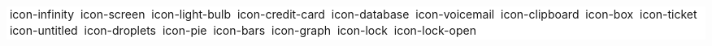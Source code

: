 </span>
<span class="box1">
<span aria-hidden="true" class="icon-infinity"></span>
&nbsp;icon-infinity
</span>
<span class="box1">
<span aria-hidden="true" class="icon-screen"></span>
&nbsp;icon-screen
</span>
<span class="box1">
<span aria-hidden="true" class="icon-light-bulb"></span>
&nbsp;icon-light-bulb
</span>
<span class="box1">
<span aria-hidden="true" class="icon-credit-card"></span>
&nbsp;icon-credit-card
</span>
<span class="box1">
<span aria-hidden="true" class="icon-database"></span>
&nbsp;icon-database
</span>
<span class="box1">
<span aria-hidden="true" class="icon-voicemail"></span>
&nbsp;icon-voicemail
</span>
<span class="box1">
<span aria-hidden="true" class="icon-clipboard"></span>
&nbsp;icon-clipboard
</span>
<span class="box1">
<span aria-hidden="true" class="icon-box"></span>
&nbsp;icon-box
</span>
<span class="box1">
<span aria-hidden="true" class="icon-ticket"></span>
&nbsp;icon-ticket
</span>
<span class="box1">
<span aria-hidden="true" class="icon-untitled"></span>
&nbsp;icon-untitled
</span>
<span class="box1">
<span aria-hidden="true" class="icon-droplets"></span>
&nbsp;icon-droplets
</span>
<span class="box1">
<span aria-hidden="true" class="icon-pie"></span>
&nbsp;icon-pie
</span>
<span class="box1">
<span aria-hidden="true" class="icon-bars"></span>
&nbsp;icon-bars
</span>
<span class="box1">
<span aria-hidden="true" class="icon-graph"></span>
&nbsp;icon-graph
</span>
<span class="box1">
<span aria-hidden="true" class="icon-lock"></span>
&nbsp;icon-lock
</span>
<span class="box1">
<span aria-hidden="true" class="icon-lock-open"></span>
&nbsp;icon-lock-open